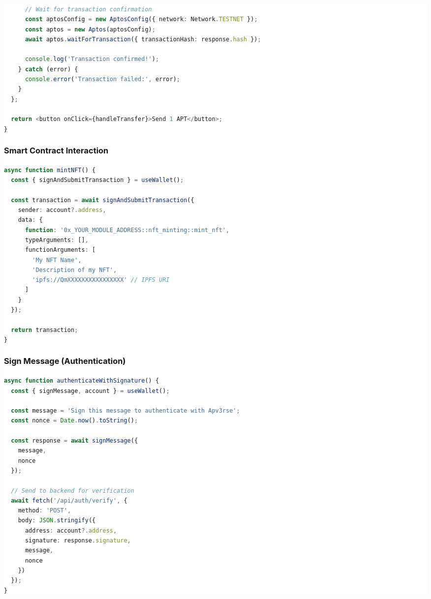 ```typescript
      // Wait for transaction confirmation
      const aptosConfig = new AptosConfig({ network: Network.TESTNET });
      const aptos = new Aptos(aptosConfig);
      await aptos.waitForTransaction({ transactionHash: response.hash });
      
      console.log('Transaction confirmed!');
    } catch (error) {
      console.error('Transaction failed:', error);
    }
  };

  return <button onClick={handleTransfer}>Send 1 APT</button>;
}
```

### Smart Contract Interaction

```typescript
async function mintNFT() {
  const { signAndSubmitTransaction } = useWallet();

  const transaction = await signAndSubmitTransaction({
    sender: account?.address,
    data: {
      function: '0x_YOUR_MODULE_ADDRESS::nft_minting::mint_nft',
      typeArguments: [],
      functionArguments: [
        'My NFT Name',
        'Description of my NFT',
        'ipfs://QmXXXXXXXXXXXXXXXX' // IPFS URI
      ]
    }
  });

  return transaction;
}
```

### Sign Message (Authentication)

```typescript
async function authenticateWithSignature() {
  const { signMessage, account } = useWallet();

  const message = 'Sign this message to authenticate with Apv3rse';
  const nonce = Date.now().toString();

  const response = await signMessage({
    message,
    nonce
  });

  // Send to backend for verification
  await fetch('/api/auth/verify', {
    method: 'POST',
    body: JSON.stringify({
      address: account?.address,
      signature: response.signature,
      message,
      nonce
    })
  });
}
```
